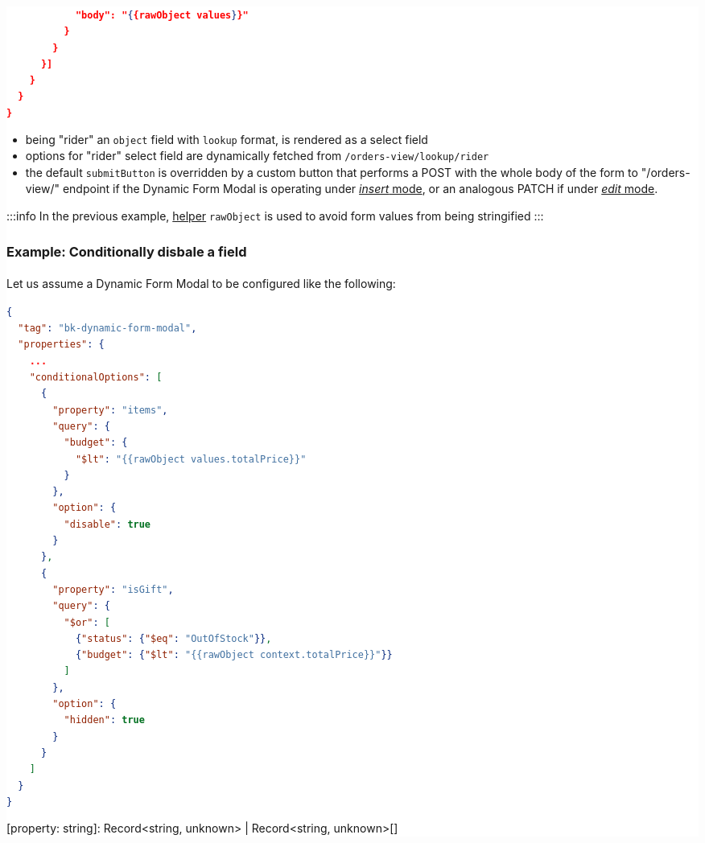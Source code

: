 ```json
            "body": "{{rawObject values}}"
          }
        }
      }]
    }
  }
}
```
- being "rider" an `object` field with `lookup` format, is rendered as a select field
- options for "rider" select field are dynamically fetched from `/orders-view/lookup/rider`
- the default `submitButton` is overridden by a custom button that performs a POST with the whole body of the form to "/orders-view/" endpoint if the Dynamic Form Modal is operating under [*insert* mode](#modes), or an analogous PATCH if under [*edit* mode](#modes).

:::info
In the previous example, [helper][helpers] `rawObject` is used to avoid form values from being stringified
:::


### Example: Conditionally disbale a field

Let us assume a Dynamic Form Modal to be configured like the following:

```json
{
  "tag": "bk-dynamic-form-modal",
  "properties": {
    ...
    "conditionalOptions": [
      {
        "property": "items",
        "query": {
          "budget": {
            "$lt": "{{rawObject values.totalPrice}}"
          }
        },
        "option": {
          "disable": true
        }
      },
      {
        "property": "isGift",
        "query": {
          "$or": [
            {"status": {"$eq": "OutOfStock"}},
            {"budget": {"$lt": "{{rawObject context.totalPrice}}"}}
          ]
        },
        "option": {
          "hidden": true
        }
      }
    ]
  }
}
```


[img-bk-form-modal]: img/bk-form-modal.png
[img-object-as-table]: img/bk-form-modal-object-as-table.png
[img-object-as-editor]: img/bk-form-modal-object-as-editor.png
[handlebars]: https://handlebarsjs.com/guide/expressions.html
[monaco-editor]: https://microsoft.github.io/monaco-editor/
[crud-service]: /runtime_suite/crud-service/10_overview_and_usage.md
[predefined-fields]: /runtime_suite/crud-service/10_overview_and_usage.md
[writable-views]: /runtime_suite/crud-service/50_writable_views.md
[data-schema]: ../30_page_layout.md#data-schema
[nested-schemas]: ../80_flows/20_nested_objects.md
[formats]: ../30_page_layout.md#formats
[form-options]: ../30_page_layout.md#form-options
[helpers]: ../40_core_concepts.md#helpers
[localized-text]: ../40_core_concepts.md#localization-and-i18n
[dynamic configurations]: ../40_core_concepts.md#dynamic-configuration
[inline-queries]: ../40_core_concepts.md#inline-queries
[action]: ../50_actions.md
[file-management]: ../80_flows/10_file_management.md
[bk-button]: ./90_button.md
[bk-crud-client]: ./100_crud_client.md
[bk-file-manager]: ./250_file_manager.md
[bk-confirmation-modal]: ./160_confirmation_modal.md
[bk-file-picker-modal]: ./270_file_picker_modal.md
[bk-file-picker-drawer]: ./260_file_picker_drawer.md
[bk-table]: ./510_table.md
[add-new]: ../70_events.md#add-new
[selected-data]: ../70_events.md#selected-data
[require-confirm]: ../70_events.md#require-confirm
[create-data]: ../70_events.md#create-data
[update-data]: ../70_events.md#update-data
[create-data-with-file]: ../70_events.md#create-data-with-file
[update-data-with-file]: ../70_events.md#update-data-with-file
[success]: ../70_events.md#success
[error]: ../70_events.md#error
[nested-navigation-state/push]: ../70_events.md#nested-navigation-state---push
[nested-navigation-state/back]: ../70_events.md#nested-navigation-state---back
[nested-navigation-state/display]: ../70_events.md#nested-navigation-state---dispaly
[lookup-flow]: ../80_flows/40_lookups.md
  [property: string]: Record<string, unknown> | Record<string, unknown>[]